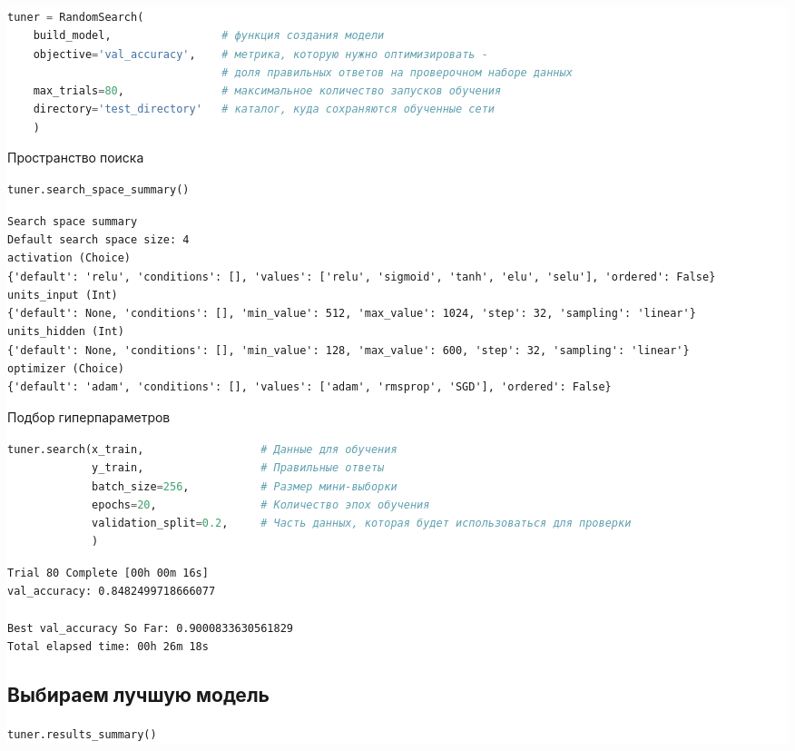 
```python
tuner = RandomSearch(
    build_model,                 # функция создания модели
    objective='val_accuracy',    # метрика, которую нужно оптимизировать - 
                                 # доля правильных ответов на проверочном наборе данных
    max_trials=80,               # максимальное количество запусков обучения 
    directory='test_directory'   # каталог, куда сохраняются обученные сети  
    )
```

Пространство поиска


```python
tuner.search_space_summary()
```

    Search space summary
    Default search space size: 4
    activation (Choice)
    {'default': 'relu', 'conditions': [], 'values': ['relu', 'sigmoid', 'tanh', 'elu', 'selu'], 'ordered': False}
    units_input (Int)
    {'default': None, 'conditions': [], 'min_value': 512, 'max_value': 1024, 'step': 32, 'sampling': 'linear'}
    units_hidden (Int)
    {'default': None, 'conditions': [], 'min_value': 128, 'max_value': 600, 'step': 32, 'sampling': 'linear'}
    optimizer (Choice)
    {'default': 'adam', 'conditions': [], 'values': ['adam', 'rmsprop', 'SGD'], 'ordered': False}
    

Подбор гиперпараметров


```python
tuner.search(x_train,                  # Данные для обучения
             y_train,                  # Правильные ответы
             batch_size=256,           # Размер мини-выборки
             epochs=20,                # Количество эпох обучения 
             validation_split=0.2,     # Часть данных, которая будет использоваться для проверки
             )
```

    Trial 80 Complete [00h 00m 16s]
    val_accuracy: 0.8482499718666077
    
    Best val_accuracy So Far: 0.9000833630561829
    Total elapsed time: 00h 26m 18s
    

## Выбираем лучшую модель


```python
tuner.results_summary()
```
